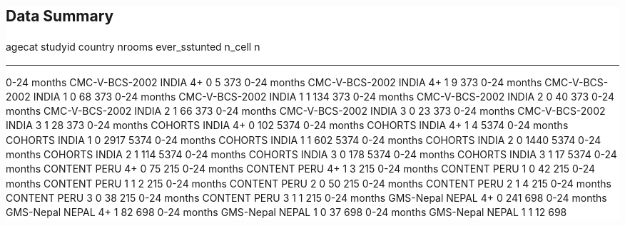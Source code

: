 ## Data Summary

agecat        studyid          country                        nrooms    ever_sstunted   n_cell       n
------------  ---------------  -----------------------------  -------  --------------  -------  ------
0-24 months   CMC-V-BCS-2002   INDIA                          4+                    0        5     373
0-24 months   CMC-V-BCS-2002   INDIA                          4+                    1        9     373
0-24 months   CMC-V-BCS-2002   INDIA                          1                     0       68     373
0-24 months   CMC-V-BCS-2002   INDIA                          1                     1      134     373
0-24 months   CMC-V-BCS-2002   INDIA                          2                     0       40     373
0-24 months   CMC-V-BCS-2002   INDIA                          2                     1       66     373
0-24 months   CMC-V-BCS-2002   INDIA                          3                     0       23     373
0-24 months   CMC-V-BCS-2002   INDIA                          3                     1       28     373
0-24 months   COHORTS          INDIA                          4+                    0      102    5374
0-24 months   COHORTS          INDIA                          4+                    1        4    5374
0-24 months   COHORTS          INDIA                          1                     0     2917    5374
0-24 months   COHORTS          INDIA                          1                     1      602    5374
0-24 months   COHORTS          INDIA                          2                     0     1440    5374
0-24 months   COHORTS          INDIA                          2                     1      114    5374
0-24 months   COHORTS          INDIA                          3                     0      178    5374
0-24 months   COHORTS          INDIA                          3                     1       17    5374
0-24 months   CONTENT          PERU                           4+                    0       75     215
0-24 months   CONTENT          PERU                           4+                    1        3     215
0-24 months   CONTENT          PERU                           1                     0       42     215
0-24 months   CONTENT          PERU                           1                     1        2     215
0-24 months   CONTENT          PERU                           2                     0       50     215
0-24 months   CONTENT          PERU                           2                     1        4     215
0-24 months   CONTENT          PERU                           3                     0       38     215
0-24 months   CONTENT          PERU                           3                     1        1     215
0-24 months   GMS-Nepal        NEPAL                          4+                    0      241     698
0-24 months   GMS-Nepal        NEPAL                          4+                    1       82     698
0-24 months   GMS-Nepal        NEPAL                          1                     0       37     698
0-24 months   GMS-Nepal        NEPAL                          1                     1       12     698